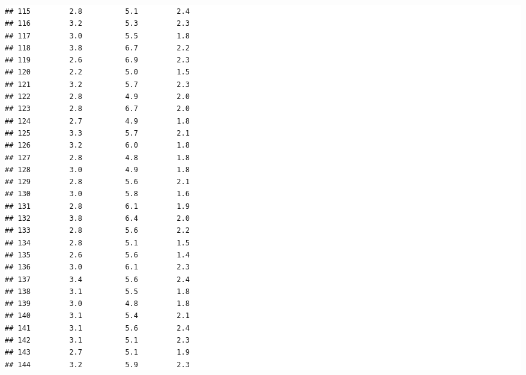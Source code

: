     ## 115         2.8          5.1         2.4
    ## 116         3.2          5.3         2.3
    ## 117         3.0          5.5         1.8
    ## 118         3.8          6.7         2.2
    ## 119         2.6          6.9         2.3
    ## 120         2.2          5.0         1.5
    ## 121         3.2          5.7         2.3
    ## 122         2.8          4.9         2.0
    ## 123         2.8          6.7         2.0
    ## 124         2.7          4.9         1.8
    ## 125         3.3          5.7         2.1
    ## 126         3.2          6.0         1.8
    ## 127         2.8          4.8         1.8
    ## 128         3.0          4.9         1.8
    ## 129         2.8          5.6         2.1
    ## 130         3.0          5.8         1.6
    ## 131         2.8          6.1         1.9
    ## 132         3.8          6.4         2.0
    ## 133         2.8          5.6         2.2
    ## 134         2.8          5.1         1.5
    ## 135         2.6          5.6         1.4
    ## 136         3.0          6.1         2.3
    ## 137         3.4          5.6         2.4
    ## 138         3.1          5.5         1.8
    ## 139         3.0          4.8         1.8
    ## 140         3.1          5.4         2.1
    ## 141         3.1          5.6         2.4
    ## 142         3.1          5.1         2.3
    ## 143         2.7          5.1         1.9
    ## 144         3.2          5.9         2.3